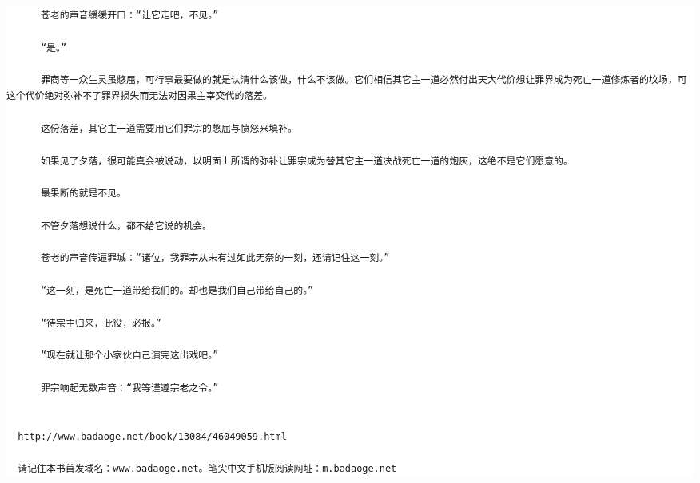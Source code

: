           苍老的声音缓缓开口：“让它走吧，不见。”
      
          “是。”
      
          罪商等一众生灵虽憋屈，可行事最要做的就是认清什么该做，什么不该做。它们相信其它主一道必然付出天大代价想让罪界成为死亡一道修炼者的坟场，可这个代价绝对弥补不了罪界损失而无法对因果主宰交代的落差。
      
          这份落差，其它主一道需要用它们罪宗的憋屈与愤怒来填补。
      
          如果见了夕落，很可能真会被说动，以明面上所谓的弥补让罪宗成为替其它主一道决战死亡一道的炮灰，这绝不是它们愿意的。
      
          最果断的就是不见。
      
          不管夕落想说什么，都不给它说的机会。
      
          苍老的声音传遍罪城：“诸位，我罪宗从未有过如此无奈的一刻，还请记住这一刻。”
      
          “这一刻，是死亡一道带给我们的。却也是我们自己带给自己的。”
      
          “待宗主归来，此役，必报。”
      
          “现在就让那个小家伙自己演完这出戏吧。”
      
          罪宗响起无数声音：“我等谨遵宗老之令。”
      
      
      http://www.badaoge.net/book/13084/46049059.html
      
      请记住本书首发域名：www.badaoge.net。笔尖中文手机版阅读网址：m.badaoge.net